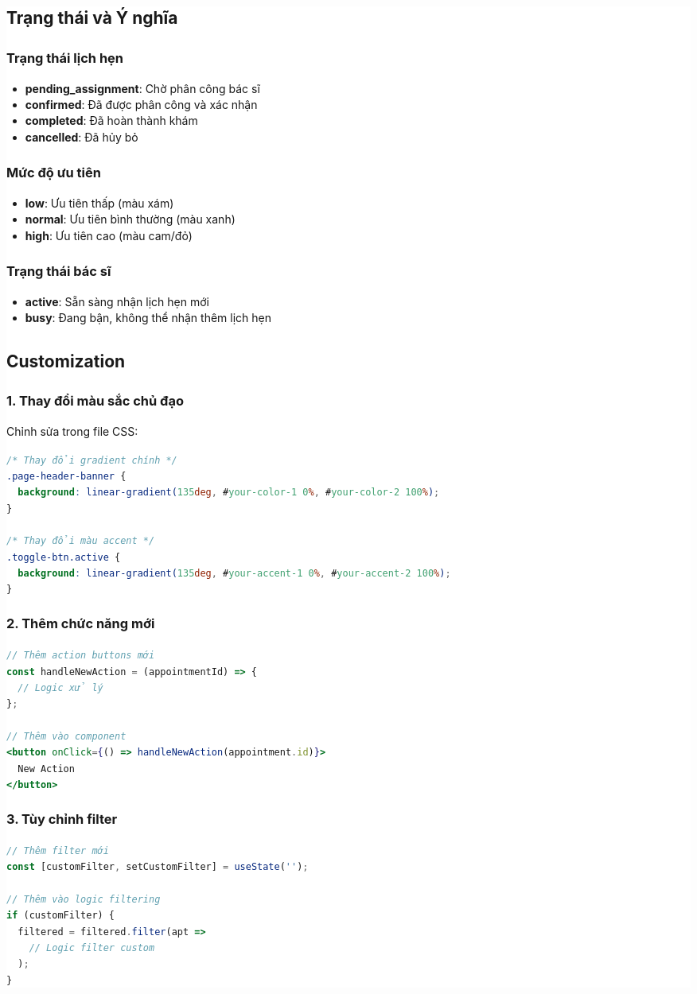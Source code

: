 ## Trạng thái và Ý nghĩa

### Trạng thái lịch hẹn
- **pending_assignment**: Chờ phân công bác sĩ
- **confirmed**: Đã được phân công và xác nhận
- **completed**: Đã hoàn thành khám
- **cancelled**: Đã hủy bỏ

### Mức độ ưu tiên
- **low**: Ưu tiên thấp (màu xám)
- **normal**: Ưu tiên bình thường (màu xanh)
- **high**: Ưu tiên cao (màu cam/đỏ)

### Trạng thái bác sĩ
- **active**: Sẵn sàng nhận lịch hẹn mới
- **busy**: Đang bận, không thể nhận thêm lịch hẹn

## Customization

### 1. Thay đổi màu sắc chủ đạo
Chỉnh sửa trong file CSS:
```css
/* Thay đổi gradient chính */
.page-header-banner {
  background: linear-gradient(135deg, #your-color-1 0%, #your-color-2 100%);
}

/* Thay đổi màu accent */
.toggle-btn.active {
  background: linear-gradient(135deg, #your-accent-1 0%, #your-accent-2 100%);
}
```

### 2. Thêm chức năng mới
```jsx
// Thêm action buttons mới
const handleNewAction = (appointmentId) => {
  // Logic xử lý
};

// Thêm vào component
<button onClick={() => handleNewAction(appointment.id)}>
  New Action
</button>
```

### 3. Tùy chỉnh filter
```jsx
// Thêm filter mới
const [customFilter, setCustomFilter] = useState('');

// Thêm vào logic filtering
if (customFilter) {
  filtered = filtered.filter(apt => 
    // Logic filter custom
  );
}
```
